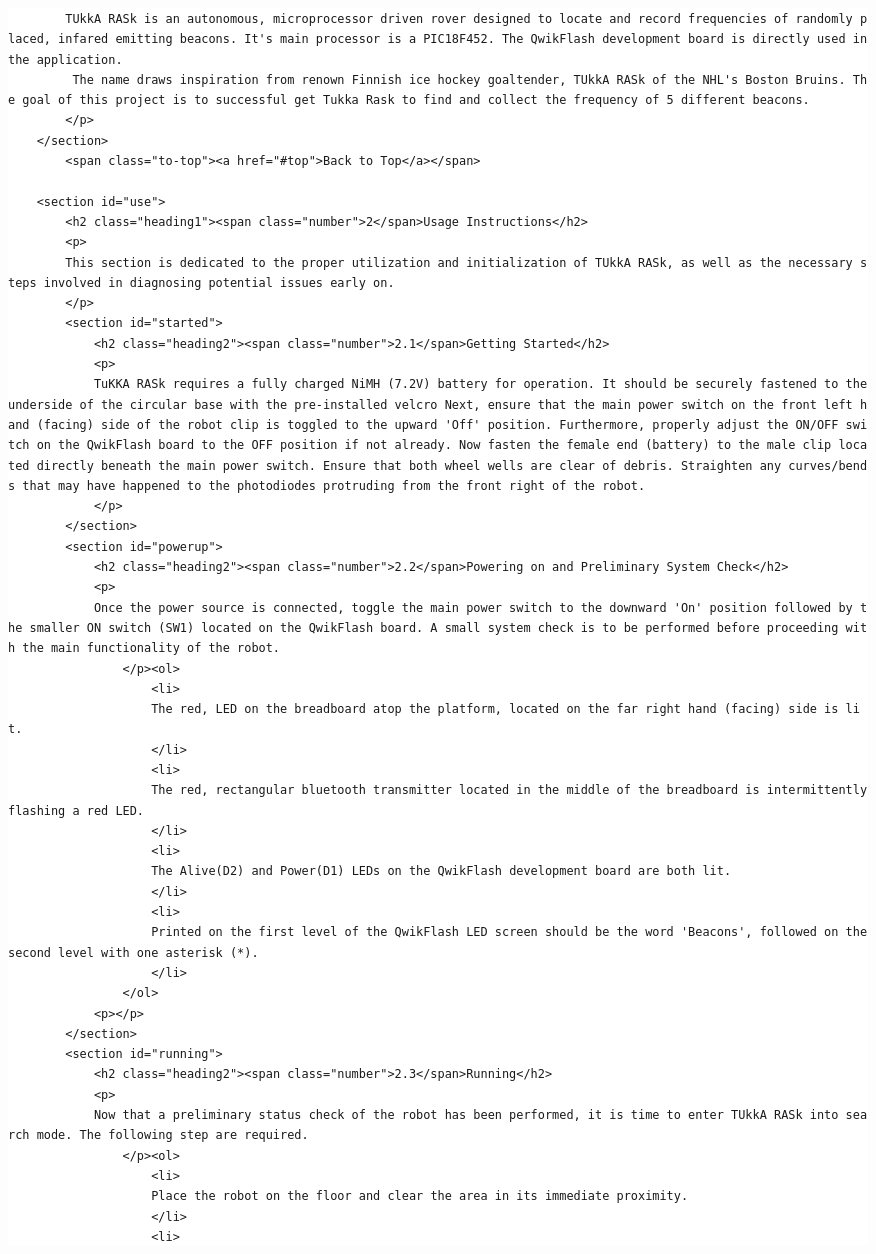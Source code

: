 			TUkkA RASk is an autonomous, microprocessor driven rover designed to locate and record frequencies of randomly placed, infared emitting beacons. It's main processor is a PIC18F452. The QwikFlash development board is directly used in the application.
			 The name draws inspiration from renown Finnish ice hockey goaltender, TUkkA RASk of the NHL's Boston Bruins. The goal of this project is to successful get Tukka Rask to find and collect the frequency of 5 different beacons.
			</p>
		</section>
			<span class="to-top"><a href="#top">Back to Top</a></span>
		
		<section id="use">
			<h2 class="heading1"><span class="number">2</span>Usage Instructions</h2>
			<p>
			This section is dedicated to the proper utilization and initialization of TUkkA RASk, as well as the necessary steps involved in diagnosing potential issues early on.
			</p>
			<section id="started">
				<h2 class="heading2"><span class="number">2.1</span>Getting Started</h2>
				<p>
				TuKKA RASk requires a fully charged NiMH (7.2V) battery for operation. It should be securely fastened to the underside of the circular base with the pre-installed velcro Next, ensure that the main power switch on the front left hand (facing) side of the robot clip is toggled to the upward 'Off' position. Furthermore, properly adjust the ON/OFF switch on the QwikFlash board to the OFF position if not already. Now fasten the female end (battery) to the male clip located directly beneath the main power switch. Ensure that both wheel wells are clear of debris. Straighten any curves/bends that may have happened to the photodiodes protruding from the front right of the robot.
				</p>
			</section>
			<section id="powerup">
				<h2 class="heading2"><span class="number">2.2</span>Powering on and Preliminary System Check</h2>
				<p>
				Once the power source is connected, toggle the main power switch to the downward 'On' position followed by the smaller ON switch (SW1) located on the QwikFlash board. A small system check is to be performed before proceeding with the main functionality of the robot.
					</p><ol>
						<li>
						The red, LED on the breadboard atop the platform, located on the far right hand (facing) side is lit.
						</li>
						<li>
						The red, rectangular bluetooth transmitter located in the middle of the breadboard is intermittently flashing a red LED.
						</li>
						<li>
						The Alive(D2) and Power(D1) LEDs on the QwikFlash development board are both lit. 
						</li>
						<li>
						Printed on the first level of the QwikFlash LED screen should be the word 'Beacons', followed on the second level with one asterisk (*).
						</li>
					</ol>
				<p></p>
			</section>
			<section id="running">
				<h2 class="heading2"><span class="number">2.3</span>Running</h2>
				<p>
				Now that a preliminary status check of the robot has been performed, it is time to enter TUkkA RASk into search mode. The following step are required.
					</p><ol>
						<li>
						Place the robot on the floor and clear the area in its immediate proximity.
						</li>
						<li>
